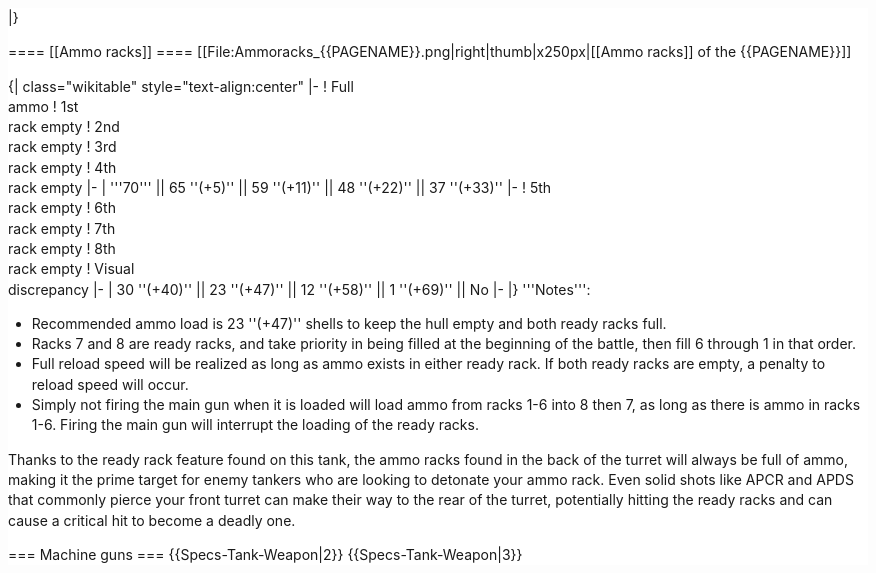 |}

==== [[Ammo racks]] ====
[[File:Ammoracks_{{PAGENAME}}.png|right|thumb|x250px|[[Ammo racks]] of the {{PAGENAME}}]]



{| class="wikitable" style="text-align:center"
|-
! Full<br>ammo
! 1st<br>rack empty
! 2nd<br>rack empty
! 3rd<br>rack empty
! 4th<br>rack empty
|-
| '''70''' || 65&nbsp;''(+5)'' || 59&nbsp;''(+11)'' || 48&nbsp;''(+22)'' || 37&nbsp;''(+33)''
|-
! 5th<br>rack empty
! 6th<br>rack empty
! 7th<br>rack empty
! 8th<br>rack empty
! Visual<br>discrepancy
|-
| 30&nbsp;''(+40)'' || 23&nbsp;''(+47)'' || 12&nbsp;''(+58)'' || 1&nbsp;''(+69)'' || No
|-
|}
'''Notes''':

- Recommended ammo load is 23&nbsp;''(+47)'' shells to keep the hull empty and both ready racks full.
- Racks 7 and 8 are ready racks, and take priority in being filled at the beginning of the battle, then fill 6 through 1 in that order.
- Full reload speed will be realized as long as ammo exists in either ready rack. If both ready racks are empty, a penalty to reload speed will occur.
- Simply not firing the main gun when it is loaded will load ammo from racks 1-6 into 8 then 7, as long as there is ammo in racks 1-6. Firing the main gun will interrupt the loading of the ready racks.

Thanks to the ready rack feature found on this tank, the ammo racks found in the back of the turret will always be full of ammo, making it the prime target for enemy tankers who are looking to detonate your ammo rack. Even solid shots like APCR and APDS that commonly pierce your front turret can make their way to the rear of the turret, potentially hitting the ready racks and can cause a critical hit to become a deadly one.

=== Machine guns ===
{{Specs-Tank-Weapon|2}}
{{Specs-Tank-Weapon|3}}
